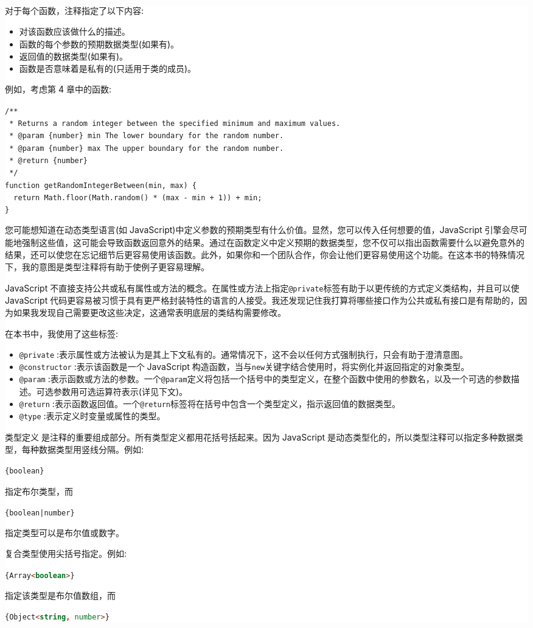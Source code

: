 对于每个函数，注释指定了以下内容:

*   对该函数应该做什么的描述。
*   函数的每个参数的预期数据类型(如果有)。
*   返回值的数据类型(如果有)。
*   函数是否意味着是私有的(只适用于类的成员)。

例如，考虑第 4 章中的函数:

```html
/**
 * Returns a random integer between the specified minimum and maximum values.
 * @param {number} min The lower boundary for the random number.
 * @param {number} max The upper boundary for the random number.
 * @return {number}
 */
function getRandomIntegerBetween(min, max) {
  return Math.floor(Math.random() * (max - min + 1)) + min;
}
```

您可能想知道在动态类型语言(如 JavaScript)中定义参数的预期类型有什么价值。显然，您可以传入任何想要的值，JavaScript 引擎会尽可能地强制这些值，这可能会导致函数返回意外的结果。通过在函数定义中定义预期的数据类型，您不仅可以指出函数需要什么以避免意外的结果，还可以使您在忘记细节后更容易使用该函数。此外，如果你和一个团队合作，你会让他们更容易使用这个功能。在这本书的特殊情况下，我的意图是类型注释将有助于使例子更容易理解。

JavaScript 不直接支持公共或私有属性或方法的概念。在属性或方法上指定`@private`标签有助于以更传统的方式定义类结构，并且可以使 JavaScript 代码更容易被习惯于具有更严格封装特性的语言的人接受。我还发现记住我打算将哪些接口作为公共或私有接口是有帮助的，因为如果我发现自己需要更改这些决定，这通常表明底层的类结构需要修改。

在本书中，我使用了这些标签:

*   `@private` :表示属性或方法被认为是其上下文私有的。通常情况下，这不会以任何方式强制执行，只会有助于澄清意图。
*   `@constructor` :表示该函数是一个 JavaScript 构造函数，当与`new`关键字结合使用时，将实例化并返回指定的对象类型。
*   `@param` :表示函数或方法的参数。一个`@param`定义将包括一个括号中的类型定义，在整个函数中使用的参数名，以及一个可选的参数描述。可选参数用可选运算符表示(详见下文)。
*   `@return` :表示函数返回值。一个`@return`标签将在括号中包含一个类型定义，指示返回值的数据类型。
*   `@type` :表示定义时变量或属性的类型。

类型定义 是注释的重要组成部分。所有类型定义都用花括号括起来。因为 JavaScript 是动态类型化的，所以类型注释可以指定多种数据类型，每种数据类型用竖线分隔。例如:

```html
{boolean}
```

指定布尔类型，而

```html
{boolean|number}
```

指定类型可以是布尔值或数字。

复合类型使用尖括号指定。例如:

```html
{Array<boolean>}
```

指定该类型是布尔值数组，而

```html
{Object<string, number>}
```
